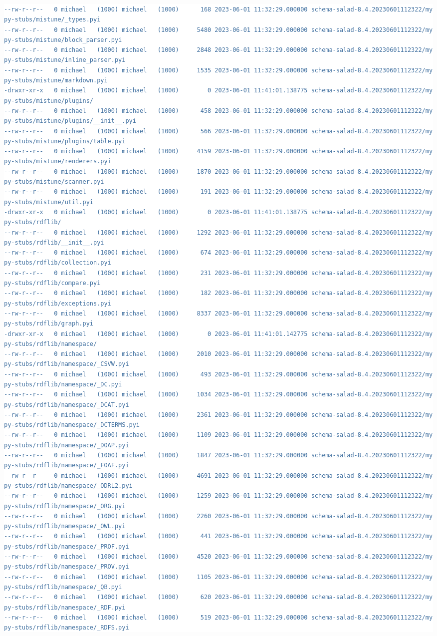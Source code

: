 ```diff
--rw-r--r--   0 michael   (1000) michael   (1000)      168 2023-06-01 11:32:29.000000 schema-salad-8.4.20230601112322/mypy-stubs/mistune/_types.pyi
--rw-r--r--   0 michael   (1000) michael   (1000)     5480 2023-06-01 11:32:29.000000 schema-salad-8.4.20230601112322/mypy-stubs/mistune/block_parser.pyi
--rw-r--r--   0 michael   (1000) michael   (1000)     2848 2023-06-01 11:32:29.000000 schema-salad-8.4.20230601112322/mypy-stubs/mistune/inline_parser.pyi
--rw-r--r--   0 michael   (1000) michael   (1000)     1535 2023-06-01 11:32:29.000000 schema-salad-8.4.20230601112322/mypy-stubs/mistune/markdown.pyi
-drwxr-xr-x   0 michael   (1000) michael   (1000)        0 2023-06-01 11:41:01.138775 schema-salad-8.4.20230601112322/mypy-stubs/mistune/plugins/
--rw-r--r--   0 michael   (1000) michael   (1000)      458 2023-06-01 11:32:29.000000 schema-salad-8.4.20230601112322/mypy-stubs/mistune/plugins/__init__.pyi
--rw-r--r--   0 michael   (1000) michael   (1000)      566 2023-06-01 11:32:29.000000 schema-salad-8.4.20230601112322/mypy-stubs/mistune/plugins/table.pyi
--rw-r--r--   0 michael   (1000) michael   (1000)     4159 2023-06-01 11:32:29.000000 schema-salad-8.4.20230601112322/mypy-stubs/mistune/renderers.pyi
--rw-r--r--   0 michael   (1000) michael   (1000)     1870 2023-06-01 11:32:29.000000 schema-salad-8.4.20230601112322/mypy-stubs/mistune/scanner.pyi
--rw-r--r--   0 michael   (1000) michael   (1000)      191 2023-06-01 11:32:29.000000 schema-salad-8.4.20230601112322/mypy-stubs/mistune/util.pyi
-drwxr-xr-x   0 michael   (1000) michael   (1000)        0 2023-06-01 11:41:01.138775 schema-salad-8.4.20230601112322/mypy-stubs/rdflib/
--rw-r--r--   0 michael   (1000) michael   (1000)     1292 2023-06-01 11:32:29.000000 schema-salad-8.4.20230601112322/mypy-stubs/rdflib/__init__.pyi
--rw-r--r--   0 michael   (1000) michael   (1000)      674 2023-06-01 11:32:29.000000 schema-salad-8.4.20230601112322/mypy-stubs/rdflib/collection.pyi
--rw-r--r--   0 michael   (1000) michael   (1000)      231 2023-06-01 11:32:29.000000 schema-salad-8.4.20230601112322/mypy-stubs/rdflib/compare.pyi
--rw-r--r--   0 michael   (1000) michael   (1000)      182 2023-06-01 11:32:29.000000 schema-salad-8.4.20230601112322/mypy-stubs/rdflib/exceptions.pyi
--rw-r--r--   0 michael   (1000) michael   (1000)     8337 2023-06-01 11:32:29.000000 schema-salad-8.4.20230601112322/mypy-stubs/rdflib/graph.pyi
-drwxr-xr-x   0 michael   (1000) michael   (1000)        0 2023-06-01 11:41:01.142775 schema-salad-8.4.20230601112322/mypy-stubs/rdflib/namespace/
--rw-r--r--   0 michael   (1000) michael   (1000)     2010 2023-06-01 11:32:29.000000 schema-salad-8.4.20230601112322/mypy-stubs/rdflib/namespace/_CSVW.pyi
--rw-r--r--   0 michael   (1000) michael   (1000)      493 2023-06-01 11:32:29.000000 schema-salad-8.4.20230601112322/mypy-stubs/rdflib/namespace/_DC.pyi
--rw-r--r--   0 michael   (1000) michael   (1000)     1034 2023-06-01 11:32:29.000000 schema-salad-8.4.20230601112322/mypy-stubs/rdflib/namespace/_DCAT.pyi
--rw-r--r--   0 michael   (1000) michael   (1000)     2361 2023-06-01 11:32:29.000000 schema-salad-8.4.20230601112322/mypy-stubs/rdflib/namespace/_DCTERMS.pyi
--rw-r--r--   0 michael   (1000) michael   (1000)     1109 2023-06-01 11:32:29.000000 schema-salad-8.4.20230601112322/mypy-stubs/rdflib/namespace/_DOAP.pyi
--rw-r--r--   0 michael   (1000) michael   (1000)     1847 2023-06-01 11:32:29.000000 schema-salad-8.4.20230601112322/mypy-stubs/rdflib/namespace/_FOAF.pyi
--rw-r--r--   0 michael   (1000) michael   (1000)     4691 2023-06-01 11:32:29.000000 schema-salad-8.4.20230601112322/mypy-stubs/rdflib/namespace/_ODRL2.pyi
--rw-r--r--   0 michael   (1000) michael   (1000)     1259 2023-06-01 11:32:29.000000 schema-salad-8.4.20230601112322/mypy-stubs/rdflib/namespace/_ORG.pyi
--rw-r--r--   0 michael   (1000) michael   (1000)     2260 2023-06-01 11:32:29.000000 schema-salad-8.4.20230601112322/mypy-stubs/rdflib/namespace/_OWL.pyi
--rw-r--r--   0 michael   (1000) michael   (1000)      441 2023-06-01 11:32:29.000000 schema-salad-8.4.20230601112322/mypy-stubs/rdflib/namespace/_PROF.pyi
--rw-r--r--   0 michael   (1000) michael   (1000)     4520 2023-06-01 11:32:29.000000 schema-salad-8.4.20230601112322/mypy-stubs/rdflib/namespace/_PROV.pyi
--rw-r--r--   0 michael   (1000) michael   (1000)     1105 2023-06-01 11:32:29.000000 schema-salad-8.4.20230601112322/mypy-stubs/rdflib/namespace/_QB.pyi
--rw-r--r--   0 michael   (1000) michael   (1000)      620 2023-06-01 11:32:29.000000 schema-salad-8.4.20230601112322/mypy-stubs/rdflib/namespace/_RDF.pyi
--rw-r--r--   0 michael   (1000) michael   (1000)      519 2023-06-01 11:32:29.000000 schema-salad-8.4.20230601112322/mypy-stubs/rdflib/namespace/_RDFS.pyi
```